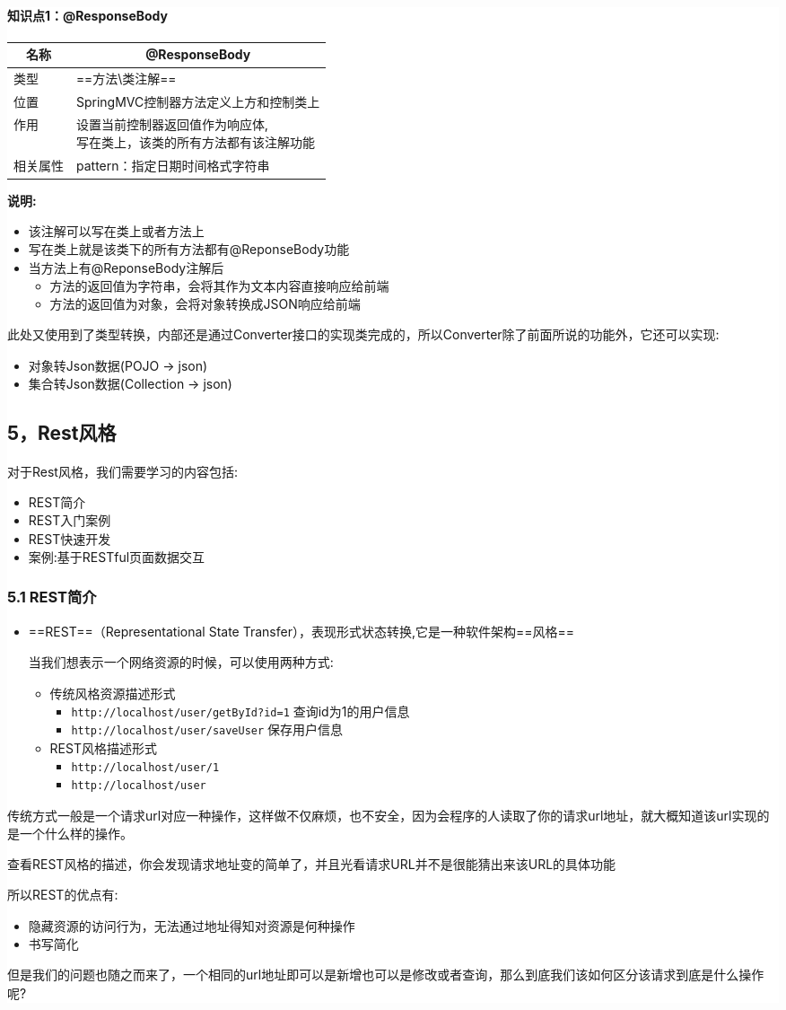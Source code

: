 #### 知识点1：@ResponseBody

| 名称     | @ResponseBody                                                |
| -------- | ------------------------------------------------------------ |
| 类型     | ==方法\类注解==                                              |
| 位置     | SpringMVC控制器方法定义上方和控制类上                        |
| 作用     | 设置当前控制器返回值作为响应体,<br/>写在类上，该类的所有方法都有该注解功能 |
| 相关属性 | pattern：指定日期时间格式字符串                              |

**说明:**

* 该注解可以写在类上或者方法上
* 写在类上就是该类下的所有方法都有@ReponseBody功能
* 当方法上有@ReponseBody注解后
  * 方法的返回值为字符串，会将其作为文本内容直接响应给前端
  * 方法的返回值为对象，会将对象转换成JSON响应给前端

此处又使用到了类型转换，内部还是通过Converter接口的实现类完成的，所以Converter除了前面所说的功能外，它还可以实现:

* 对象转Json数据(POJO -> json)
* 集合转Json数据(Collection -> json)

## 5，Rest风格

对于Rest风格，我们需要学习的内容包括:

* REST简介
* REST入门案例
* REST快速开发
* 案例:基于RESTful页面数据交互

### 5.1 REST简介

* ==REST==（Representational State Transfer），表现形式状态转换,它是一种软件架构==风格==

  当我们想表示一个网络资源的时候，可以使用两种方式:

  * 传统风格资源描述形式
    * `http://localhost/user/getById?id=1` 查询id为1的用户信息
    * `http://localhost/user/saveUser` 保存用户信息
  * REST风格描述形式
    * `http://localhost/user/1` 
    * `http://localhost/user`

传统方式一般是一个请求url对应一种操作，这样做不仅麻烦，也不安全，因为会程序的人读取了你的请求url地址，就大概知道该url实现的是一个什么样的操作。

查看REST风格的描述，你会发现请求地址变的简单了，并且光看请求URL并不是很能猜出来该URL的具体功能

所以REST的优点有:

- 隐藏资源的访问行为，无法通过地址得知对资源是何种操作
- 书写简化

但是我们的问题也随之而来了，一个相同的url地址即可以是新增也可以是修改或者查询，那么到底我们该如何区分该请求到底是什么操作呢?
